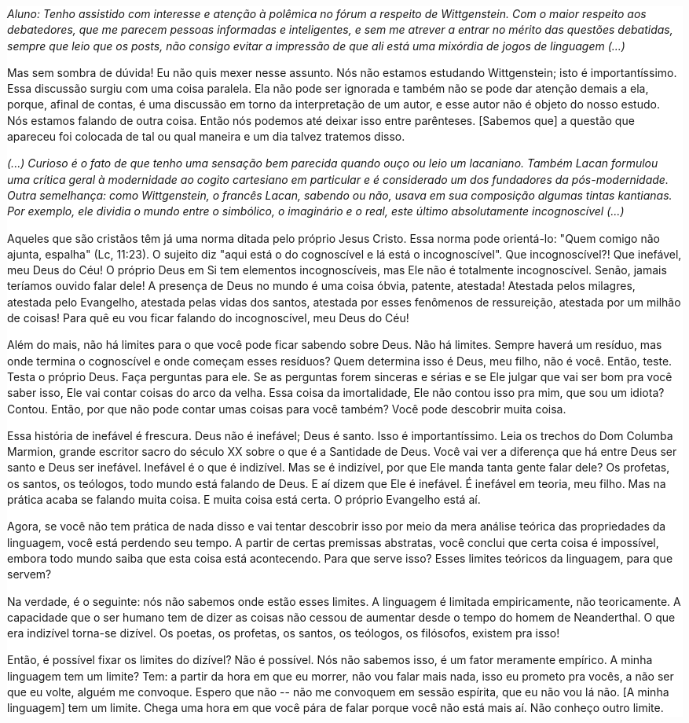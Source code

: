 *Aluno: Tenho assistido com interesse e atenção à polêmica no fórum a respeito de Wittgenstein. Com o maior respeito aos debatedores, que me parecem pessoas informadas e inteligentes, e sem me atrever a entrar no mérito das questões debatidas, sempre que leio que os posts, não consigo evitar a impressão de que ali está uma mixórdia de jogos de linguagem (\...)*

Mas sem sombra de dúvida! Eu não quis mexer nesse assunto. Nós não estamos estudando Wittgenstein; isto é importantíssimo. Essa discussão surgiu com uma coisa paralela. Ela não pode ser ignorada e também não se pode dar atenção demais a ela, porque, afinal de contas, é uma discussão em torno da interpretação de um autor, e esse autor não é objeto do nosso estudo. Nós estamos falando de outra coisa. Então nós podemos até deixar isso entre parênteses. \[Sabemos que\] a questão que apareceu foi colocada de tal ou qual maneira e um dia talvez tratemos disso.

*(\...) Curioso é o fato de que tenho uma sensação bem parecida quando ouço ou leio um lacaniano. Também Lacan formulou uma crítica geral à modernidade ao cogito cartesiano em particular e é considerado um dos fundadores da pós-modernidade. Outra semelhança: como Wittgenstein, o francês Lacan, sabendo ou não, usava em sua composição algumas tintas kantianas. Por exemplo, ele dividia o mundo entre o simbólico, o imaginário e o real, este último absolutamente incognoscível (\...)*

Aqueles que são cristãos têm já uma norma ditada pelo próprio Jesus Cristo. Essa norma pode orientá-lo: "Quem comigo não ajunta, espalha" (Lc, 11:23). O sujeito diz "aqui está o do cognoscível e lá está o incognoscível". Que incognoscível?! Que inefável, meu Deus do Céu! O próprio Deus em Si tem elementos incognoscíveis, mas Ele não é totalmente incognoscível. Senão, jamais teríamos ouvido falar dele! A presença de Deus no mundo é uma coisa óbvia, patente, atestada! Atestada pelos milagres, atestada pelo Evangelho, atestada pelas vidas dos santos, atestada por esses fenômenos de ressureição, atestada por um milhão de coisas! Para quê eu vou ficar falando do incognoscível, meu Deus do Céu!

Além do mais, não há limites para o que você pode ficar sabendo sobre Deus. Não há limites. Sempre haverá um resíduo, mas onde termina o cognoscível e onde começam esses resíduos? Quem determina isso é Deus, meu filho, não é você. Então, teste. Testa o próprio Deus. Faça perguntas para ele. Se as perguntas forem sinceras e sérias e se Ele julgar que vai ser bom pra você saber isso, Ele vai contar coisas do arco da velha. Essa coisa da imortalidade, Ele não contou isso pra mim, que sou um idiota? Contou. Então, por que não pode contar umas coisas para você também? Você pode descobrir muita coisa.

Essa história de inefável é frescura. Deus não é inefável; Deus é santo. Isso é importantíssimo. Leia os trechos do Dom Columba Marmion, grande escritor sacro do século XX sobre o que é a Santidade de Deus. Você vai ver a diferença que há entre Deus ser santo e Deus ser inefável. Inefável é o que é indizível. Mas se é indizível, por que Ele manda tanta gente falar dele? Os profetas, os santos, os teólogos, todo mundo está falando de Deus. E aí dizem que Ele é inefável. É inefável em teoria, meu filho. Mas na prática acaba se falando muita coisa. E muita coisa está certa. O próprio Evangelho está aí.

Agora, se você não tem prática de nada disso e vai tentar descobrir isso por meio da mera análise teórica das propriedades da linguagem, você está perdendo seu tempo. A partir de certas premissas abstratas, você conclui que certa coisa é impossível, embora todo mundo saiba que esta coisa está acontecendo. Para que serve isso? Esses limites teóricos da linguagem, para que servem?

Na verdade, é o seguinte: nós não sabemos onde estão esses limites. A linguagem é limitada empiricamente, não teoricamente. A capacidade que o ser humano tem de dizer as coisas não cessou de aumentar desde o tempo do homem de Neanderthal. O que era indizível torna-se dizível. Os poetas, os profetas, os santos, os teólogos, os filósofos, existem pra isso!

Então, é possível fixar os limites do dizível? Não é possível. Nós não sabemos isso, é um fator meramente empírico. A minha linguagem tem um limite? Tem: a partir da hora em que eu morrer, não vou falar mais nada, isso eu prometo pra vocês, a não ser que eu volte, alguém me convoque. Espero que não -- não me convoquem em sessão espírita, que eu não vou lá não. \[A minha linguagem\] tem um limite. Chega uma hora em que você pára de falar porque você não está mais aí. Não conheço outro limite.
